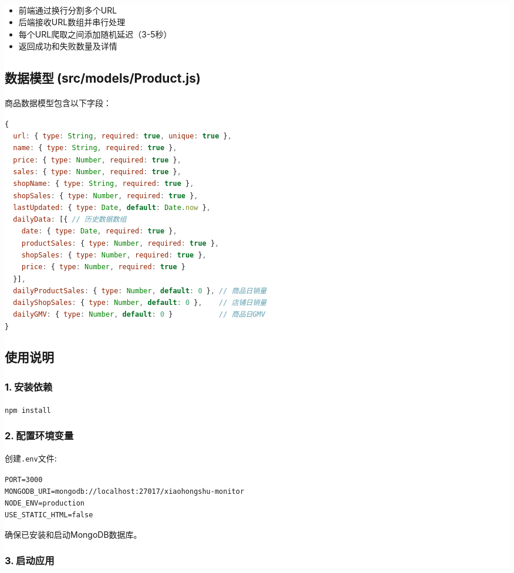 - 前端通过换行分割多个URL
- 后端接收URL数组并串行处理
- 每个URL爬取之间添加随机延迟（3-5秒）
- 返回成功和失败数量及详情

## 数据模型 (src/models/Product.js)

商品数据模型包含以下字段：

```javascript
{
  url: { type: String, required: true, unique: true },
  name: { type: String, required: true },
  price: { type: Number, required: true },
  sales: { type: Number, required: true },
  shopName: { type: String, required: true },
  shopSales: { type: Number, required: true },
  lastUpdated: { type: Date, default: Date.now },
  dailyData: [{ // 历史数据数组
    date: { type: Date, required: true },
    productSales: { type: Number, required: true },
    shopSales: { type: Number, required: true },
    price: { type: Number, required: true }
  }],
  dailyProductSales: { type: Number, default: 0 }, // 商品日销量
  dailyShopSales: { type: Number, default: 0 },    // 店铺日销量
  dailyGMV: { type: Number, default: 0 }           // 商品日GMV
}
```

## 使用说明

### 1. 安装依赖

```bash
npm install
```

### 2. 配置环境变量

创建`.env`文件:

```
PORT=3000
MONGODB_URI=mongodb://localhost:27017/xiaohongshu-monitor
NODE_ENV=production
USE_STATIC_HTML=false
```

确保已安装和启动MongoDB数据库。

### 3. 启动应用
